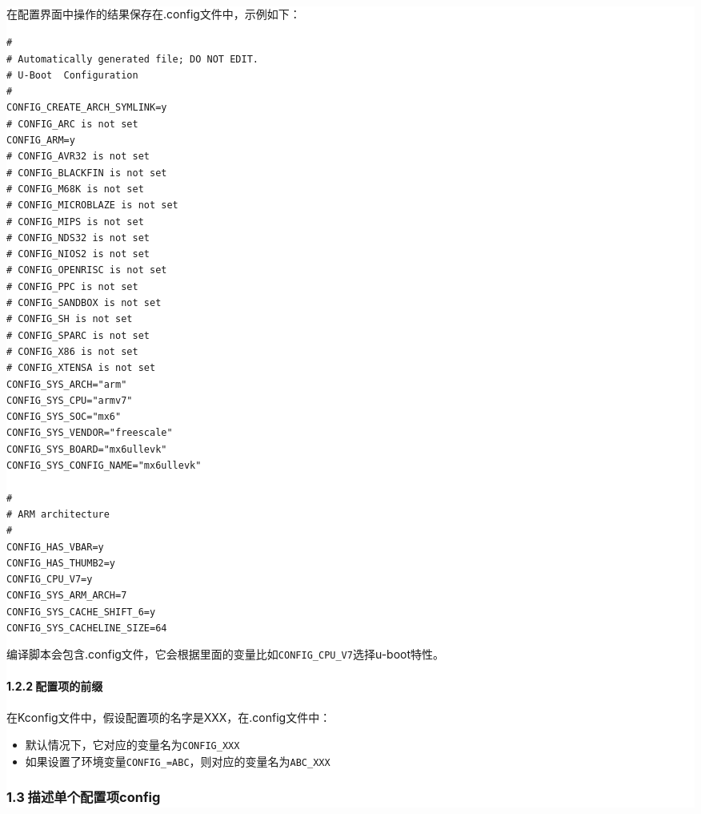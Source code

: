 在配置界面中操作的结果保存在.config文件中，示例如下：

```
#
# Automatically generated file; DO NOT EDIT.
# U-Boot  Configuration
#
CONFIG_CREATE_ARCH_SYMLINK=y
# CONFIG_ARC is not set
CONFIG_ARM=y
# CONFIG_AVR32 is not set
# CONFIG_BLACKFIN is not set
# CONFIG_M68K is not set
# CONFIG_MICROBLAZE is not set
# CONFIG_MIPS is not set
# CONFIG_NDS32 is not set
# CONFIG_NIOS2 is not set
# CONFIG_OPENRISC is not set
# CONFIG_PPC is not set
# CONFIG_SANDBOX is not set
# CONFIG_SH is not set
# CONFIG_SPARC is not set
# CONFIG_X86 is not set
# CONFIG_XTENSA is not set
CONFIG_SYS_ARCH="arm"
CONFIG_SYS_CPU="armv7"
CONFIG_SYS_SOC="mx6"
CONFIG_SYS_VENDOR="freescale"
CONFIG_SYS_BOARD="mx6ullevk"
CONFIG_SYS_CONFIG_NAME="mx6ullevk"

#
# ARM architecture
#
CONFIG_HAS_VBAR=y
CONFIG_HAS_THUMB2=y
CONFIG_CPU_V7=y
CONFIG_SYS_ARM_ARCH=7
CONFIG_SYS_CACHE_SHIFT_6=y
CONFIG_SYS_CACHELINE_SIZE=64
```

编译脚本会包含.config文件，它会根据里面的变量比如`CONFIG_CPU_V7`选择u-boot特性。

#### 1.2.2 配置项的前缀

在Kconfig文件中，假设配置项的名字是XXX，在.config文件中：

* 默认情况下，它对应的变量名为`CONFIG_XXX`
* 如果设置了环境变量`CONFIG_=ABC`，则对应的变量名为`ABC_XXX`

  

### 1.3 描述单个配置项config
